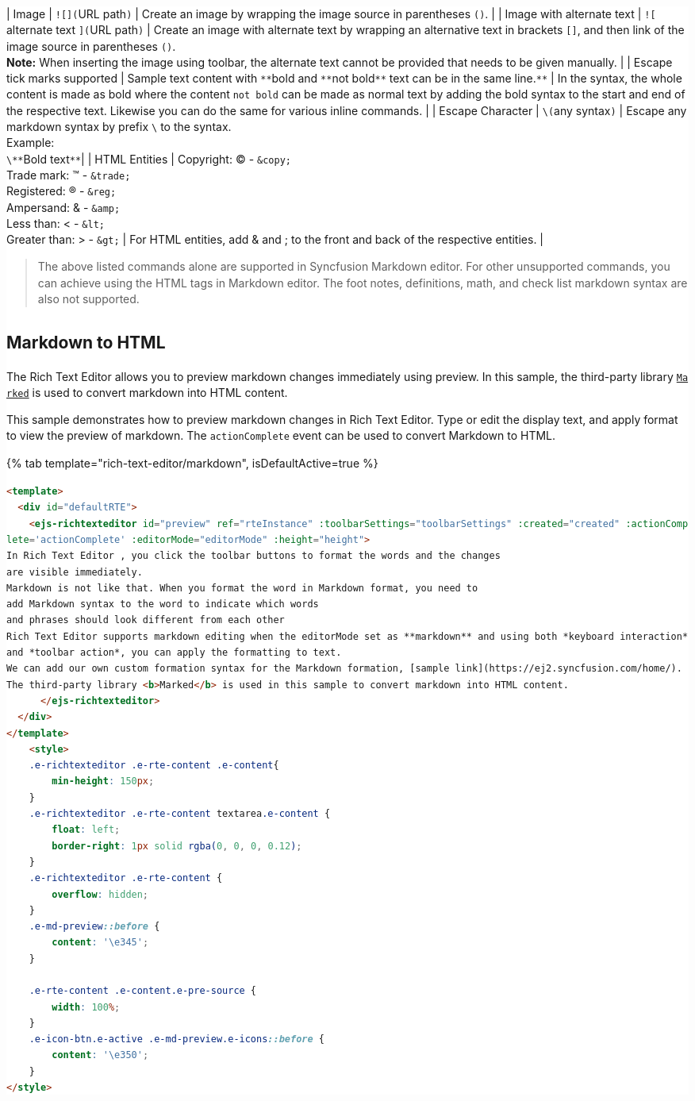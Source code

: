 | Image | `![](`URL path`)` | Create an image by wrapping the image source in parentheses `()`. |
| Image with alternate text | `![` alternate text `](`URL path`)` | Create an image with alternate text by wrapping an alternative text in brackets `[]`, and then link of the image source in parentheses `()`.<br>**Note:** When inserting the image using toolbar, the alternate text cannot be provided that needs to be given manually. |
| Escape tick marks supported | Sample text content with `**`bold and `**`not bold`**` text can be in the same line.`**` | In the syntax, the whole content is made as bold where the content `not bold` can be made as normal text by adding the bold syntax to the start and end of the respective text. Likewise you can do the same for various inline commands. |
| Escape Character | `\(`any syntax`)` | Escape any markdown syntax by prefix `\` to the syntax.<br>Example:<br>`\**`Bold text`**`|
| HTML Entities | Copyright: &copy; - `&copy;` <br>Trade mark: &trade; - `&trade;`<br>Registered: &reg; - `&reg;`<br>Ampersand: &amp; - `&amp;`<br>Less than: &lt; - `&lt;`<br>Greater than: &gt; - `&gt;` | For HTML entities, add & and ; to the front and back of the respective entities. |

> The above listed commands alone are supported in Syncfusion Markdown editor. For other unsupported commands, you can achieve using the HTML tags in Markdown editor. The foot notes, definitions, math, and check list markdown syntax are also not supported.

## Markdown to HTML

The Rich Text Editor allows you to preview markdown changes immediately using preview. In this sample, the third-party library [`Marked`](https://marked.js.org/#/README.md#README.md) is used to convert markdown into HTML content.

This sample demonstrates how to preview markdown changes in Rich Text Editor. Type or edit the display text, and apply format to view the preview of markdown. The `actionComplete` event can be used to convert Markdown to HTML.

{% tab template="rich-text-editor/markdown", isDefaultActive=true %}

```html
<template>
  <div id="defaultRTE">
    <ejs-richtexteditor id="preview" ref="rteInstance" :toolbarSettings="toolbarSettings" :created="created" :actionComplete='actionComplete' :editorMode="editorMode" :height="height">
In Rich Text Editor , you click the toolbar buttons to format the words and the changes
are visible immediately.
Markdown is not like that. When you format the word in Markdown format, you need to
add Markdown syntax to the word to indicate which words
and phrases should look different from each other
Rich Text Editor supports markdown editing when the editorMode set as **markdown** and using both *keyboard interaction* and *toolbar action*, you can apply the formatting to text.
We can add our own custom formation syntax for the Markdown formation, [sample link](https://ej2.syncfusion.com/home/).
The third-party library <b>Marked</b> is used in this sample to convert markdown into HTML content.
      </ejs-richtexteditor>
  </div>
</template>
    <style>
    .e-richtexteditor .e-rte-content .e-content{
        min-height: 150px;
    }
    .e-richtexteditor .e-rte-content textarea.e-content {
        float: left;
        border-right: 1px solid rgba(0, 0, 0, 0.12);
    }
    .e-richtexteditor .e-rte-content {
        overflow: hidden;
    }
    .e-md-preview::before {
        content: '\e345';
    }

    .e-rte-content .e-content.e-pre-source {
        width: 100%;
    }
    .e-icon-btn.e-active .e-md-preview.e-icons::before {
        content: '\e350';
    }
</style>
```